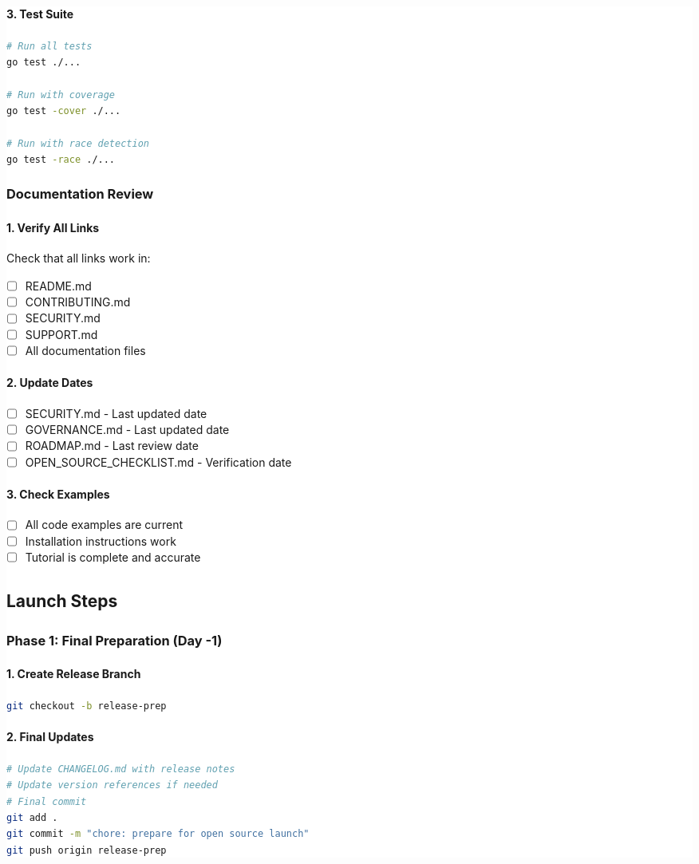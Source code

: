 #### 3. Test Suite
```bash
# Run all tests
go test ./...

# Run with coverage
go test -cover ./...

# Run with race detection
go test -race ./...
```

### Documentation Review

#### 1. Verify All Links
Check that all links work in:
- [ ] README.md
- [ ] CONTRIBUTING.md
- [ ] SECURITY.md
- [ ] SUPPORT.md
- [ ] All documentation files

#### 2. Update Dates
- [ ] SECURITY.md - Last updated date
- [ ] GOVERNANCE.md - Last updated date
- [ ] ROADMAP.md - Last review date
- [ ] OPEN_SOURCE_CHECKLIST.md - Verification date

#### 3. Check Examples
- [ ] All code examples are current
- [ ] Installation instructions work
- [ ] Tutorial is complete and accurate

## Launch Steps

### Phase 1: Final Preparation (Day -1)

#### 1. Create Release Branch
```bash
git checkout -b release-prep
```

#### 2. Final Updates
```bash
# Update CHANGELOG.md with release notes
# Update version references if needed
# Final commit
git add .
git commit -m "chore: prepare for open source launch"
git push origin release-prep
```
